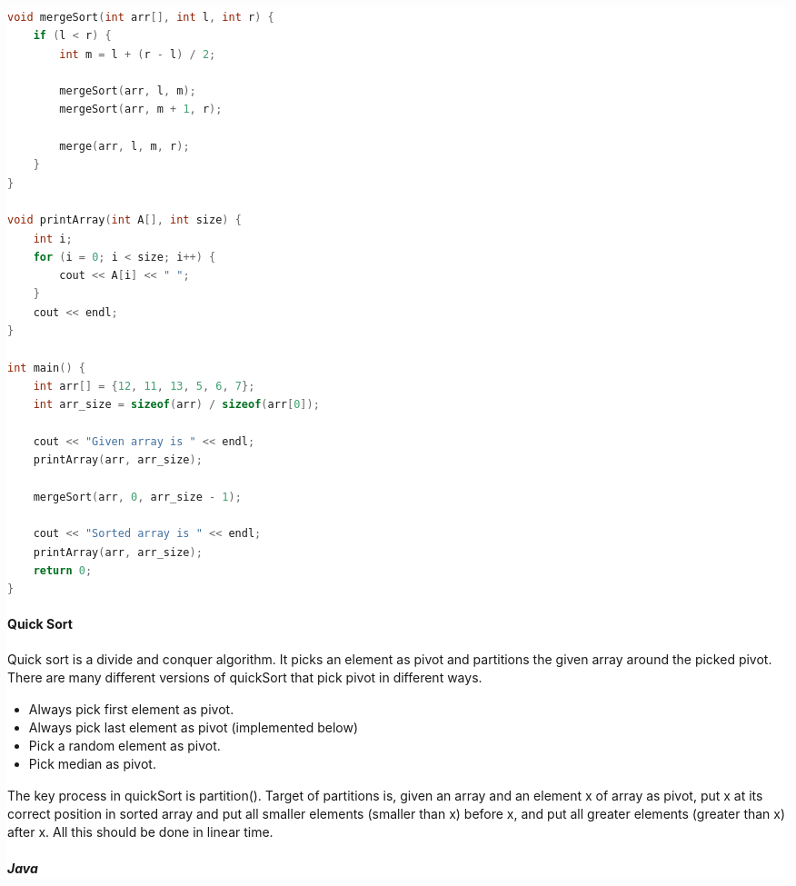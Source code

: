 ```cpp
void mergeSort(int arr[], int l, int r) {
    if (l < r) {
        int m = l + (r - l) / 2;

        mergeSort(arr, l, m);
        mergeSort(arr, m + 1, r);

        merge(arr, l, m, r);
    }
}

void printArray(int A[], int size) {
    int i;
    for (i = 0; i < size; i++) {
        cout << A[i] << " ";
    }
    cout << endl;
}

int main() {
    int arr[] = {12, 11, 13, 5, 6, 7};
    int arr_size = sizeof(arr) / sizeof(arr[0]);

    cout << "Given array is " << endl;
    printArray(arr, arr_size);

    mergeSort(arr, 0, arr_size - 1);

    cout << "Sorted array is " << endl;
    printArray(arr, arr_size);
    return 0;
}
```

#### Quick Sort

Quick sort is a divide and conquer algorithm. It picks an element as pivot and partitions the given array around the picked pivot. There are many different versions of quickSort that pick pivot in different ways.

- Always pick first element as pivot.
- Always pick last element as pivot (implemented below)
- Pick a random element as pivot.
- Pick median as pivot.

The key process in quickSort is partition(). Target of partitions is, given an array and an element x of array as pivot, put x at its correct position in sorted array and put all smaller elements (smaller than x) before x, and put all greater elements (greater than x) after x. All this should be done in linear time.

##### Java
